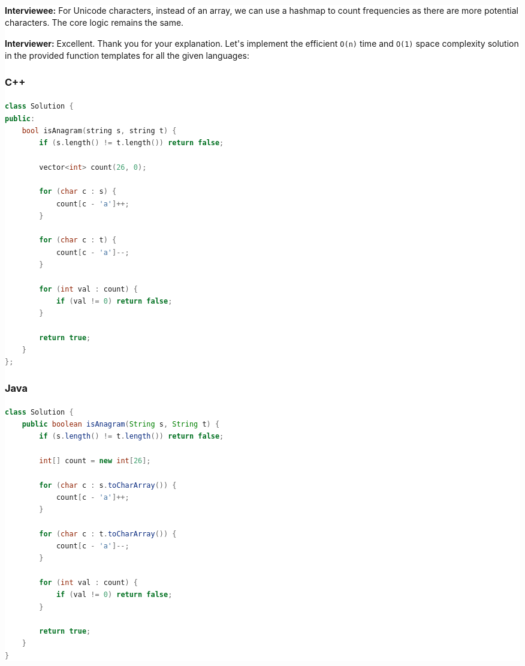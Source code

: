 **Interviewee:** For Unicode characters, instead of an array, we can use a hashmap to count frequencies as there are more potential characters. The core logic remains the same.

**Interviewer:** Excellent. Thank you for your explanation.
Let's implement the efficient `O(n)` time and `O(1)` space complexity solution in the provided function templates for all the given languages:

### C++

```cpp
class Solution {
public:
    bool isAnagram(string s, string t) {
        if (s.length() != t.length()) return false;
        
        vector<int> count(26, 0);
        
        for (char c : s) {
            count[c - 'a']++;
        }
        
        for (char c : t) {
            count[c - 'a']--;
        }
        
        for (int val : count) {
            if (val != 0) return false;
        }
        
        return true;
    }
};
```

### Java

```java
class Solution {
    public boolean isAnagram(String s, String t) {
        if (s.length() != t.length()) return false;

        int[] count = new int[26];

        for (char c : s.toCharArray()) {
            count[c - 'a']++;
        }

        for (char c : t.toCharArray()) {
            count[c - 'a']--;
        }

        for (int val : count) {
            if (val != 0) return false;
        }

        return true;
    }
}
```
